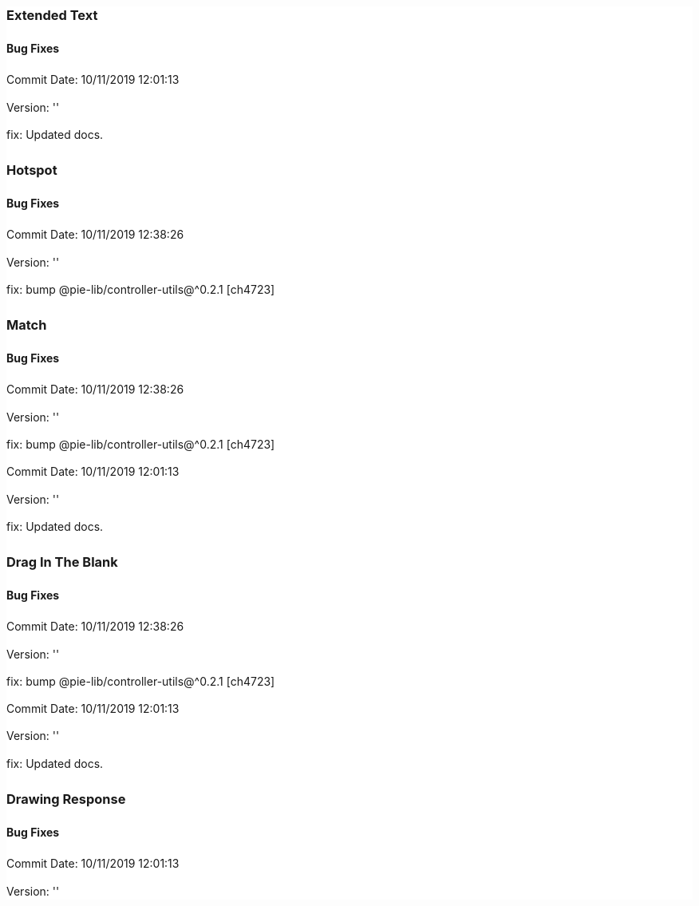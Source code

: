### Extended Text

#### Bug Fixes

Commit Date: 10/11/2019 12:01:13

Version: ''

fix: Updated docs.

### Hotspot

#### Bug Fixes

Commit Date: 10/11/2019 12:38:26

Version: ''

fix: bump @pie-lib/controller-utils@^0.2.1 [ch4723]

### Match

#### Bug Fixes

Commit Date: 10/11/2019 12:38:26

Version: ''

fix: bump @pie-lib/controller-utils@^0.2.1 [ch4723]

Commit Date: 10/11/2019 12:01:13

Version: ''

fix: Updated docs.

### Drag In The Blank

#### Bug Fixes

Commit Date: 10/11/2019 12:38:26

Version: ''

fix: bump @pie-lib/controller-utils@^0.2.1 [ch4723]

Commit Date: 10/11/2019 12:01:13

Version: ''

fix: Updated docs.

### Drawing Response

#### Bug Fixes

Commit Date: 10/11/2019 12:01:13

Version: ''
